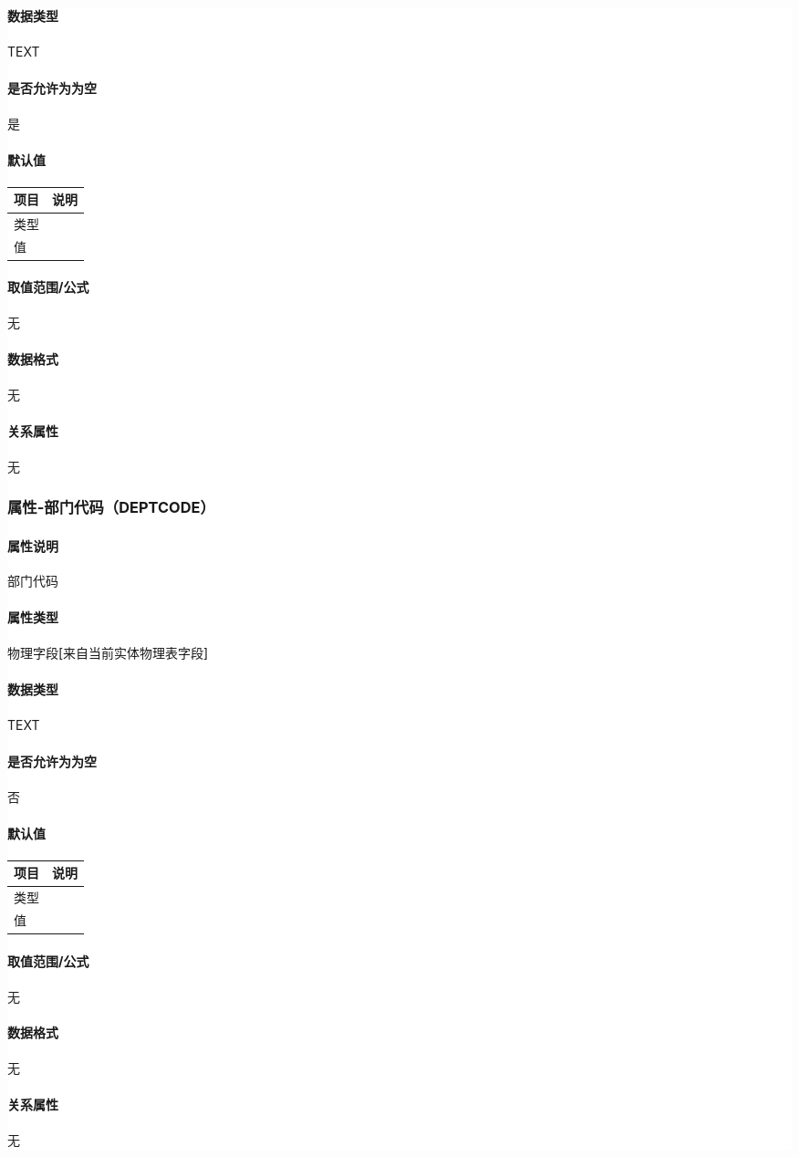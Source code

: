 
#### 数据类型
TEXT

#### 是否允许为为空
是

#### 默认值
| 项目 | 说明 |
| -- | -- |
| 类型 |  |
| 值 |  |

#### 取值范围/公式
无

#### 数据格式
无

#### 关系属性
无

### 属性-部门代码（DEPTCODE）
#### 属性说明
部门代码
#### 属性类型
物理字段[来自当前实体物理表字段]


#### 数据类型
TEXT

#### 是否允许为为空
否

#### 默认值
| 项目 | 说明 |
| -- | -- |
| 类型 |  |
| 值 |  |

#### 取值范围/公式
无

#### 数据格式
无

#### 关系属性
无
